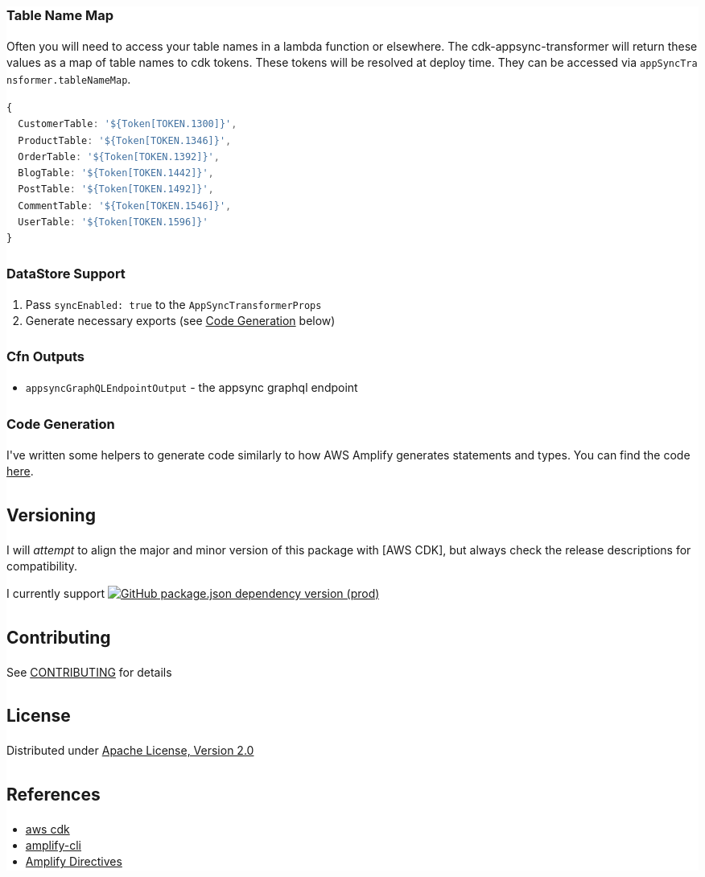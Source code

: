 ### Table Name Map

Often you will need to access your table names in a lambda function or elsewhere. The cdk-appsync-transformer will return these values as a map of table names to cdk tokens. These tokens will be resolved at deploy time. They can be accessed via `appSyncTransformer.tableNameMap`.

```ts
{
  CustomerTable: '${Token[TOKEN.1300]}',
  ProductTable: '${Token[TOKEN.1346]}',
  OrderTable: '${Token[TOKEN.1392]}',
  BlogTable: '${Token[TOKEN.1442]}',
  PostTable: '${Token[TOKEN.1492]}',
  CommentTable: '${Token[TOKEN.1546]}',
  UserTable: '${Token[TOKEN.1596]}'
}
```

### DataStore Support

1. Pass `syncEnabled: true` to the `AppSyncTransformerProps`
1. Generate necessary exports (see [Code Generation](#code-generation) below)

### Cfn Outputs

- `appsyncGraphQLEndpointOutput` - the appsync graphql endpoint

### Code Generation

I've written some helpers to generate code similarly to how AWS Amplify generates statements and types. You can find the code [here](https://github.com/kcwinner/advocacy/tree/master/cdk-amplify-appsync-helpers).

## Versioning

I will _attempt_ to align the major and minor version of this package with [AWS CDK], but always check the release descriptions for compatibility.

I currently support [![GitHub package.json dependency version (prod)](https://img.shields.io/github/package-json/dependency-version/kcwinner/cdk-appsync-transformer/@aws-cdk/core)](https://github.com/aws/aws-cdk)

## Contributing

See [CONTRIBUTING](CONTRIBUTING.md) for details

## License

Distributed under [Apache License, Version 2.0](LICENSE)

## References

- [aws cdk](https://aws.amazon.com/cdk)
- [amplify-cli](https://github.com/aws-amplify/amplify-cli)
- [Amplify Directives](https://docs.amplify.aws/cli/graphql-transformer/directives)
